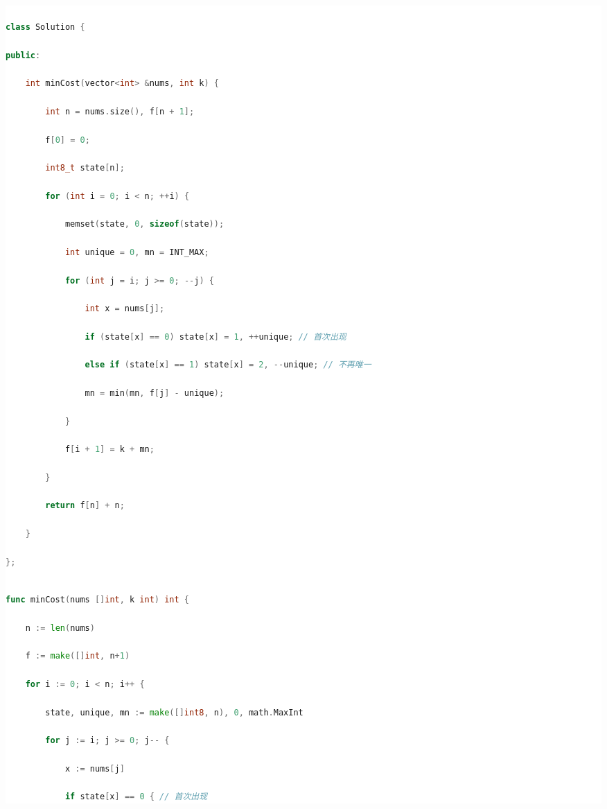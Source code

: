 

```cpp [sol1-C++]

class Solution {

public:

    int minCost(vector<int> &nums, int k) {

        int n = nums.size(), f[n + 1];

        f[0] = 0;

        int8_t state[n];

        for (int i = 0; i < n; ++i) {

            memset(state, 0, sizeof(state));

            int unique = 0, mn = INT_MAX;

            for (int j = i; j >= 0; --j) {

                int x = nums[j];

                if (state[x] == 0) state[x] = 1, ++unique; // 首次出现

                else if (state[x] == 1) state[x] = 2, --unique; // 不再唯一

                mn = min(mn, f[j] - unique);

            }

            f[i + 1] = k + mn;

        }

        return f[n] + n;

    }

};

```



```go [sol1-Go]

func minCost(nums []int, k int) int {

	n := len(nums)

	f := make([]int, n+1)

	for i := 0; i < n; i++ {

		state, unique, mn := make([]int8, n), 0, math.MaxInt

		for j := i; j >= 0; j-- {

			x := nums[j]

			if state[x] == 0 { // 首次出现

```